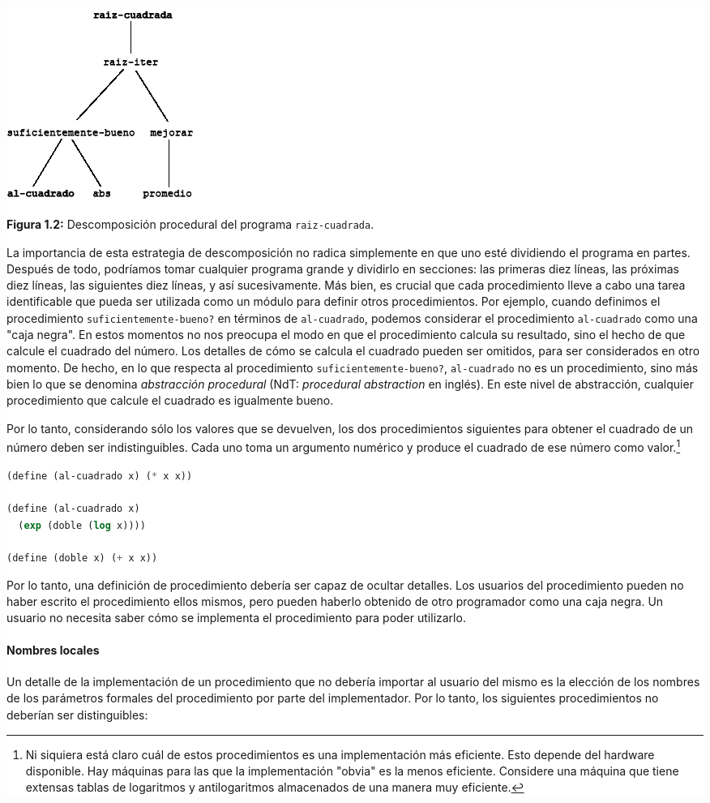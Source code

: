 ![Figura 1.2](./imagenes/capitulo-1/figura-1-2.png)

**Figura 1.2:** Descomposición procedural del programa `raiz-cuadrada`.

La importancia de esta estrategia de descomposición no radica simplemente en que uno esté dividiendo el programa en partes. Después de todo, podríamos tomar cualquier programa grande y dividirlo en secciones: las primeras diez líneas, las próximas diez líneas, las siguientes diez líneas, y así sucesivamente. Más bien, es crucial que cada procedimiento lleve a cabo una tarea identificable que pueda ser utilizada como un módulo para definir otros procedimientos. Por ejemplo, cuando definimos el procedimiento `suficientemente-bueno?` en términos de `al-cuadrado`, podemos considerar el procedimiento `al-cuadrado` como una "caja negra". En estos momentos no nos preocupa el modo en que el procedimiento calcula su resultado, sino el hecho de que calcule el cuadrado del número. Los detalles de cómo se calcula el cuadrado pueden ser omitidos, para ser considerados en otro momento. De hecho, en lo que respecta al procedimiento `suficientemente-bueno?`, `al-cuadrado` no es un procedimiento, sino más bien lo que se denomina *abstracción procedural* (NdT: *procedural abstraction* en inglés). En este nivel de abstracción, cualquier procedimiento que calcule el cuadrado es igualmente bueno.

Por lo tanto, considerando sólo los valores que se devuelven, los dos procedimientos siguientes para obtener el cuadrado de un número deben ser indistinguibles. Cada uno toma un argumento numérico y produce el cuadrado de ese número como valor.[^25]

```scheme
(define (al-cuadrado x) (* x x))

(define (al-cuadrado x) 
  (exp (doble (log x))))

(define (doble x) (+ x x))
```

Por lo tanto, una definición de procedimiento debería ser capaz de ocultar detalles. Los usuarios del procedimiento pueden no haber escrito el procedimiento ellos mismos, pero pueden haberlo obtenido de otro programador como una caja negra. Un usuario no necesita saber cómo se implementa el procedimiento para poder utilizarlo.


#### Nombres locales

Un detalle de la implementación de un procedimiento que no debería importar al usuario del mismo es la elección de los nombres de los parámetros formales del procedimiento por parte del implementador. Por lo tanto, los siguientes procedimientos no deberían ser distinguibles:


[^4]: La caracterización de los números como "datos simples" es un engaño descarado. De hecho, el tratamiento de los números es uno de los aspectos más difíciles y confusos de cualquier lenguaje de programación. Algunas cuestiones típicas implicadas son estas: Algunos sistemas informáticos distinguen los números enteros, como el 2, de los números reales, como el 2.71. ¿Es el número real 2.00 diferente del número entero 2? ¿Son las operaciones aritméticas utilizadas para los números enteros las mismas que las operaciones utilizadas para los números reales? ¿6 dividido por 2 produce 3, o 3.0? ¿Qué tan grande es el número que podemos representar? ¿Cuántos decimales de precisión podemos representar? ¿Es el rango de números enteros el mismo que el rango de números reales? Más allá de estas preguntas, por supuesto, subyace un conjunto de cuestiones relativas a los errores de redondeo y truncamiento, es decir, toda la ciencia del análisis numérico. Ya que nuestro enfoque en este libro está en el diseño de programas a gran escala en lugar de en técnicas numéricas, vamos a ignorar estos problemas. Los ejemplos numéricos de este capítulo mostrarán el comportamiento habitual de redondeo que se observa cuando se utilizan operaciones aritméticas que conservan un número limitado de decimales de precisión en operaciones no enteras.
[^5]: A lo largo de este libro, cuando queramos resaltar la distinción entre la entrada introducida por el usuario y la respuesta mostrada por el intérprete, mostraremos estas últimas en letras cursivas (NdT: por cuestiones de formato, lamentablemente las cursivas no se muestran tal como en el libro original; pero esto no deberia resultar problemático ya que las entradas que hagan uso de paréntesis están resaltadas en color).
[^6]: Los sistemas Lisp típicamente proveen características para ayudar al usuario en el formateo de expresiones. Dos funciones especialmente útiles son: una que automáticamente indenta a la posición correcta a modo pretty-print cada vez que se inicia una nueva línea, y otra que resalta el paréntesis izquierdo correspondiente cada vez que se escribe un paréntesis derecho.
[^7]: Lisp obedece a la convención de que toda expresión tiene un valor. Esta convención, junto con la antigua reputación de Lisp como un lenguaje ineficiente, es la fuente de la broma de Alan Perlis (parafraseando a Oscar Wilde) de que "los programadores de Lisp conocen el valor de todo menos el costo de nada".
[^8]: En este libro, no mostramos la respuesta del intérprete a la evaluación de definiciones, ya que esto es altamente dependiente de la implementación.
[^9]: El [capítulo 3](./19-capitulo-3-intro.md) mostrará que esta noción de entorno es crucial, tanto para comprender cómo trabaja el intérprete como también para implementar intérpretes.
[^10]: Puede parecer extraño que la regla de evaluación diga, como parte del primer paso, que debamos evaluar el elemento que esté más a la izquierda de una combinación, ya que en este punto sólo puede ser un operador como `+` o `*` que represente un procedimiento primitivo incorporado como la suma o la multiplicación. Más adelante veremos que es útil poder trabajar con combinaciones cuyos operadores son a su vez expresiones compuestas.
[^11]: Formas sintácticas especiales, que son una alternativa conveniente para estructuras superficiales de cosas que pueden ser escritas de manera más uniforme, son a veces llamadas *azúcar sintáctico* (NdT: *syntactic sugar* en inglés), para usar una frase acuñada por Peter Landin. En comparación con los usuarios de otros lenguajes, los programadores de Lisp, por regla general, están menos preocupados por las cuestiones de sintaxis (por contraste, examine cualquier manual de Pascal y observe cuánto de él está dedicado a las descripciones de la sintaxis). Este desdén por la sintaxis se debe en parte a la flexibilidad de Lisp, que hace que sea fácil cambiar la sintaxis superficial, y en parte a la observación de que muchas construcciones sintácticas "convenientes", que hacen que el lenguaje sea menos uniforme, terminan causando más problemas de los que valen la pena cuando los programas se vuelven grandes y complejos. En palabras de Alan Perlis, *"El azúcar sintáctico causa cáncer de punto y coma"*.
[^12]: Observe que hay dos operaciones diferentes siendo combinadas aquí: estamos creando el procedimiento, y le estamos dando el nombre `al-cuadrado`. Es posible, de hecho importante, poder separar estas dos nociones: crear procedimientos sin nombrarlos, y dar nombres a procedimientos que ya han sido creados. Veremos cómo hacerlo en la [sección 1.3.2](./12-capitulo-1-seccion-1-3.md#132-Construcción-de-Procedimientos-mediante-lambda).
[^13]: A lo largo de este libro, describiremos la sintaxis general de las expresiones usando símbolos en cursiva delimitados por corchetes angulares -por ejemplo, *`<nombre>`*- para denotar las "posiciones" en la expresión a ser llenada cuando tal expresión es actualmente usada (NdT: por cuestiones de formato, las cursivas no aparecerán, pero si los corchetes angulares y el resalte a modo de "código").
[^14]: En términos más generales, el cuerpo del procedimiento puede ser una secuencia de expresiones. En este caso, el intérprete evalúa cada expresión de la secuencia y devuelve el valor de la expresión final como el valor de la aplicación del procedimiento.
[^15]: A pesar de la simplicidad de la idea de sustitución, resulta sorprendentemente complicado dar una definición matemática rigurosa del proceso mismo. El problema surge de la posibilidad de confusión entre los nombres utilizados para los parámetros formales de un procedimiento y los nombres (posiblemente idénticos) usados en las expresiones a los cuales el procedimiento puede ser aplicado. De hecho, hay una larga historia de definiciones erróneas de sustitución en la literatura de la lógica y la semántica de programación. Ver Stoy 1977 para una discusión detallada de la sustitución.
[^16]: En el [capítulo 3](./19-capitulo-3-intro.md) introduciremos *stream processing* (NdT: una traducción libre al español sería "procesamiento de flujos"), que es una forma de manejar estructuras de datos aparentemente "infinitas" al incorporar una forma limitada de evaluación de orden normal. En la [sección 4.2](./27-capitulo-4-seccion-4-2.md) modificaremos el intérprete del Scheme para producir una variante de orden normal de este dialecto.
[^17]: "Interpretado como verdadero o falso" significa esto: En Scheme, hay dos valores destacados que son denotados por las constantes `#t` y `#f`. Cuando el intérprete comprueba el valor de un predicado, interpreta `#f` como falso. Cualquier otro valor es tratado como verdadero (así, proporcionando `#t` es lógicamente innecesario, aunque es conveniente). En este libro usaremos los nombres verdadero y falso, que están asociados con los valores `#t` y `#f` respectivamente.
[^18]: `Abs` también usa el operador "menos" `-`, que, cuando se usa con un solo operando, como en `(- x)`, indica negación.
[^19]: Una diferencia menor entre `if` y `cond` reside en que la parte `<e>` de cada cláusula `cond` puede ser una secuencia de expresiones. Si el `<p>` correspondiente es verdadero, las expresiones `<e>` se evalúan en secuencia y el valor de la expresión final en la secuencia se devuelve como el valor del `cond`. En una expresión `if`, sin embargo, las expresiones `<consecuente>` y `<alternativa>` deben ser simples.
[^20]: Las descripciones declarativas e imperativas están íntimamente relacionadas, al igual que las matemáticas y la informática. Por ejemplo, decir que la respuesta dada por un programa es "correcta" es hacer una declaración declarativa sobre el programa. Existe una gran cantidad de investigación orientada a establecer técnicas para probar que los programas son correctos, y gran parte de la dificultad técnica de este asunto tiene que ver con negociar la transición entre sentencias imperativas (a partir de los cuales se construyen los programas) y sentencias declarativas (que pueden ser usados para deducir las cosas). En un sentido relacionado, una importante área actual en el diseño de lenguajes de programación es la exploración de los llamados lenguajes de muy alto nivel, en los cuales uno de hecho programa en términos de declaraciones declarativas. La idea es hacer que los intérpretes sean lo suficientemente sofisticados como para que, dado el conocimiento del tipo "que es" especificado por el programador, éstos puedan generar automáticamente el conocimiento del tipo "cómo hacerlo". Esto no puede lograrse en general, pero hay ámbitos importantes en los que se ha avanzado. Retomaremos esta idea en el [capítulo 4](./25-capitulo-4-intro.md).
[^21]: Este algoritmo de la raíz cuadrada es en realidad un caso especial del método de Newton, que es una técnica general para encontrar raíces de ecuaciones. El mismo fue desarrollado por Heron de Alejandría en el siglo I d.C. Veremos más adelante cómo expresar el método general de Newton como un procedimiento de Lisp en la [sección 1.3.4](./12-capitulo-1-seccion-1-3.md#134-Procedimientos-como-Valores-Retornados).
[^22]: Usualmente daremos nombres de predicados que terminan con signos de interrogación, para ayudarnos a recordar que son predicados. Esto es sólo una convención estilística. Para el intérprete, el signo de interrogación es sólo un carácter ordinario.
[^23]: Observe que expresamos nuestra estimación inicial como 1.0 en lugar de 1.  Esto no supondría ninguna diferencia en muchas implementaciones de Lisp. En el Scheme del MIT, sin embargo, se distingue entre números enteros exactos y valores decimales, y dividir dos números enteros produce un número racional en lugar de un decimal. Por ejemplo, dividir 10 por 6 produce 5/3, mientras que dividir 10.0 por 6.0 produce 1.666666666666666666666667 (aprenderemos a cómo implementar la aritmética sobre números racionales en la [sección 2.1.1](./14-capitulo-2-seccion-2-1.md#211-)). Si comenzamos con una estimación inicial de 1 en nuestro programa de raíz cuadrada, y `x` es un número entero exacto, todos los valores siguientes producidos por el cálculo de la raíz cuadrada serán números racionales en lugar de decimales. Las operaciones mixtas de números racionales y decimales siempre producen decimales, así que si se empieza con una estimación inicial de 1.0 fuerza a que todos los valores subsecuentes sean decimales.
[^24]: Los lectores que estén preocupados por los problemas de eficiencia involucrados en el uso de llamadas de procedimiento para implementar la iteración deben tener en cuenta las observaciones sobre "tail recursion" (NdT: traducido libremente al español sería *recursividad de cola*) en la [sección 1.2.1](./11-capitulo-1-seccion-1-2.md#121-Recursión-e-Iteración-Lineales).
[^25]: Ni siquiera está claro cuál de estos procedimientos es una implementación más eficiente. Esto depende del hardware disponible. Hay máquinas para las que la implementación "obvia" es la menos eficiente. Considere una máquina que tiene extensas tablas de logaritmos y antilogaritmos almacenados de una manera muy eficiente.
[^26]: El concepto de renombramiento consistente es realmente sutil y difícil de definir formalmente.  Expertos famosos en lógica han cometido errores vergonzosos en esta área.
[^27]: El alcance léxico dicta que las variables libres en un procedimiento se toman para referirse a las vinculaciones hechas al adjuntar definiciones de procedimientos; es decir, se buscan en el entorno en el que se definió el procedimiento. Veremos cómo funciona en detalle en el [capítulo 3](./19-capitulo-3-intro.md) cuando estudiemos los entornos y el comportamiento detallado del intérprete.
[^28]: Las definiciones incorporadas deben estar en primer lugar en el cuerpo de un procedimiento. La administración no es responsable de las consecuencias de ejecutar programas que entrelazan la definición y el uso.